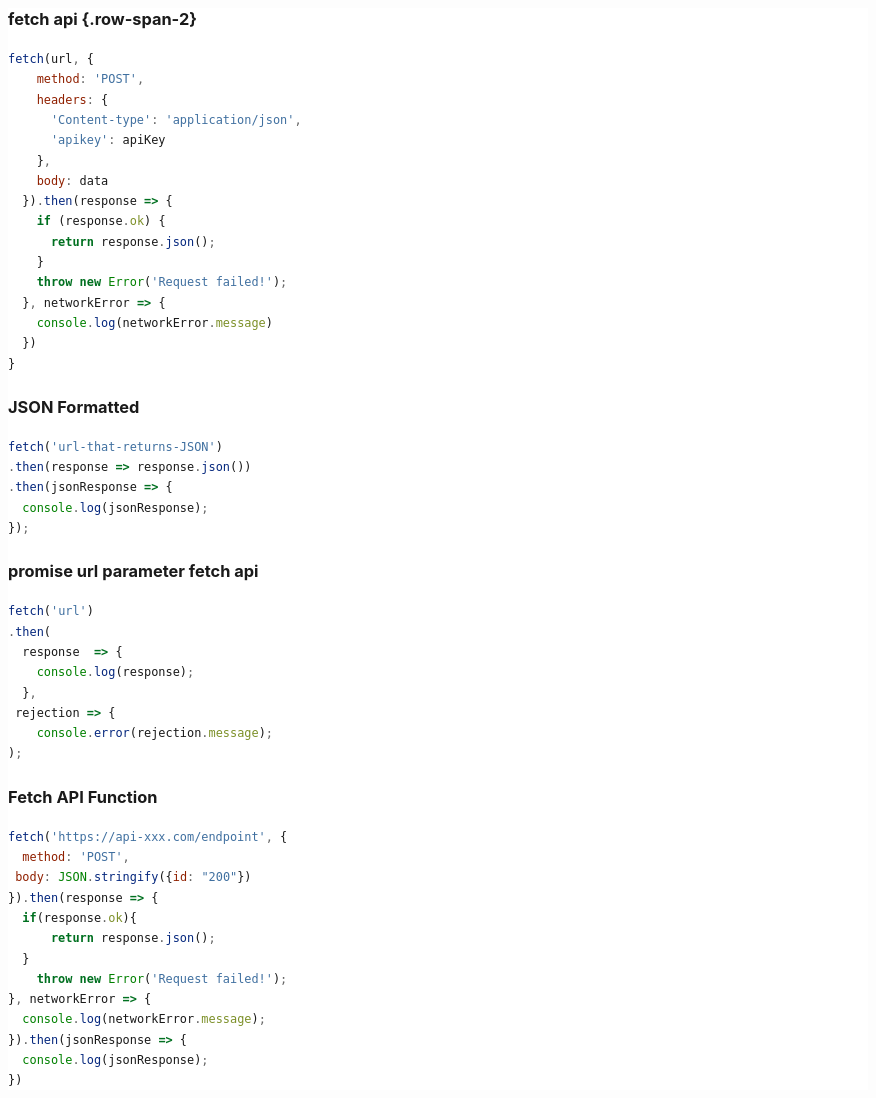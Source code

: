 
### fetch api {.row-span-2}

```javascript
fetch(url, {
    method: 'POST',
    headers: {
      'Content-type': 'application/json',
      'apikey': apiKey
    },
    body: data
  }).then(response => {
    if (response.ok) {
      return response.json();
    }
    throw new Error('Request failed!');
  }, networkError => {
    console.log(networkError.message)
  })
}
```


### JSON Formatted

```javascript
fetch('url-that-returns-JSON')
.then(response => response.json())
.then(jsonResponse => {
  console.log(jsonResponse);
});
```


### promise url parameter fetch api

```javascript
fetch('url')
.then(
  response  => {
    console.log(response);
  },
 rejection => {
    console.error(rejection.message);
);
```


### Fetch API Function

```javascript
fetch('https://api-xxx.com/endpoint', {
  method: 'POST',
 body: JSON.stringify({id: "200"})
}).then(response => {
  if(response.ok){
	  return response.json();  
  }
	throw new Error('Request failed!');
}, networkError => {
  console.log(networkError.message);
}).then(jsonResponse => {
  console.log(jsonResponse);
})
```

